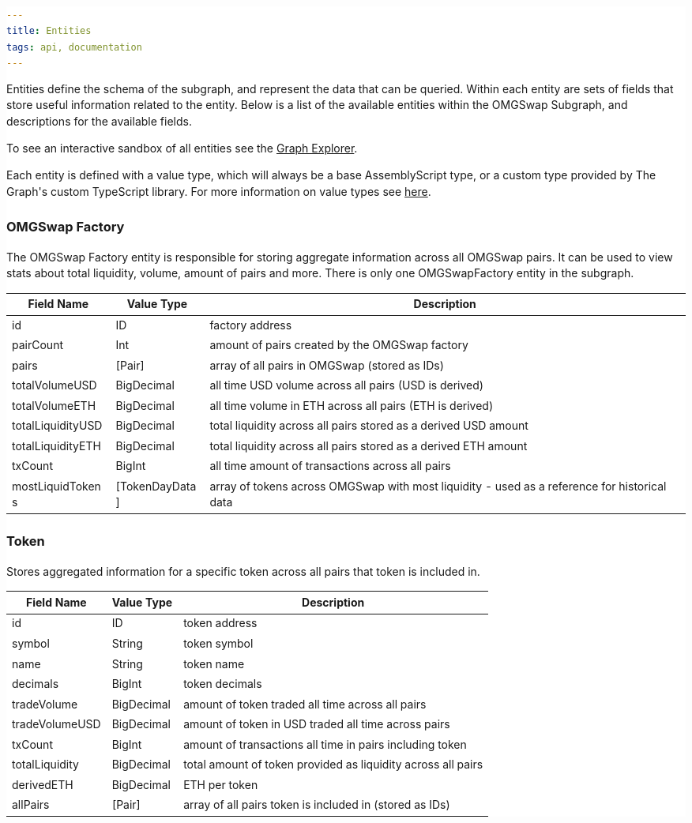 ```yaml
---
title: Entities
tags: api, documentation
---
```


Entities define the schema of the subgraph, and represent the data that can be queried. Within each entity are sets of fields that store useful information related to the entity. Below is a list of the available entities within the OMGSwap Subgraph, and descriptions for the available fields.

To see an interactive sandbox of all entities see the [Graph Explorer](https://thegraph.com/explorer/subgraph/OMGSwap/OMGSwap-v2).

Each entity is defined with a value type, which will always be a base AssemblyScript type, or a custom type provided by The Graph's custom TypeScript library. For more information on value types see [here](https://thegraph.com/docs/assemblyscript-api#api-reference).

### OMGSwap Factory

The OMGSwap Factory entity is responsible for storing aggregate information across all OMGSwap pairs. It can be used to view stats about total liquidity, volume, amount of pairs and more. There is only one OMGSwapFactory entity in the subgraph.

| Field Name        | Value Type     | Description                                                                                  |
| ----------------- | -------------- | -------------------------------------------------------------------------------------------- |
| id                | ID             | factory address                                                                              |
| pairCount         | Int            | amount of pairs created by the OMGSwap factory                                               |
| pairs             | [Pair]         | array of all pairs in OMGSwap (stored as IDs)                                                |
| totalVolumeUSD    | BigDecimal     | all time USD volume across all pairs (USD is derived)                                        |
| totalVolumeETH    | BigDecimal     | all time volume in ETH across all pairs (ETH is derived)                                     |
| totalLiquidityUSD | BigDecimal     | total liquidity across all pairs stored as a derived USD amount                              |
| totalLiquidityETH | BigDecimal     | total liquidity across all pairs stored as a derived ETH amount                              |
| txCount           | BigInt         | all time amount of transactions across all pairs                                             |
| mostLiquidTokens  | [TokenDayData] | array of tokens across OMGSwap with most liquidity - used as a reference for historical data |

### Token

Stores aggregated information for a specific token across all pairs that token is included in.

| Field Name      | Value Type    | Description                                                                                       |
| --------------- | ------------- | ------------------------------------------------------------------------------------------------- |
| id              | ID            | token address                                                                                     |
| symbol          | String        | token symbol                                                                                      |
| name            | String        | token name                                                                                        |
| decimals        | BigInt        | token decimals                                                                                    |
| tradeVolume     | BigDecimal    | amount of token traded all time across all pairs                                                  |
| tradeVolumeUSD  | BigDecimal    | amount of token in USD traded all time across pairs                                               |
| txCount         | BigInt        | amount of transactions all time in pairs including token                                          |
| totalLiquidity  | BigDecimal    | total amount of token provided as liquidity across all pairs                                      |
| derivedETH      | BigDecimal    | ETH per token                                                                                     |
| allPairs        | [Pair]        | array of all pairs token is included in (stored as IDs)                                           |
